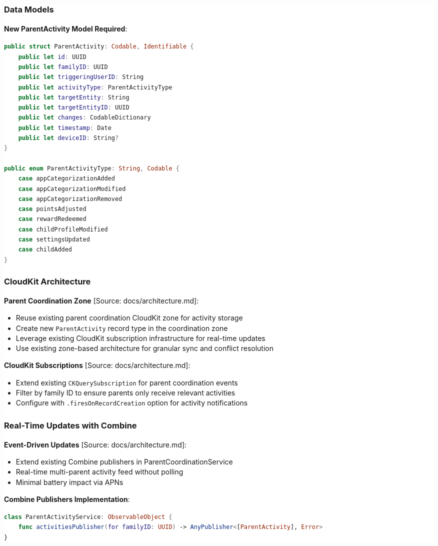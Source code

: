 ### Data Models
**New ParentActivity Model Required**:
```swift
public struct ParentActivity: Codable, Identifiable {
    public let id: UUID
    public let familyID: UUID
    public let triggeringUserID: String
    public let activityType: ParentActivityType
    public let targetEntity: String
    public let targetEntityID: UUID
    public let changes: CodableDictionary
    public let timestamp: Date
    public let deviceID: String?
}

public enum ParentActivityType: String, Codable {
    case appCategorizationAdded
    case appCategorizationModified
    case appCategorizationRemoved
    case pointsAdjusted
    case rewardRedeemed
    case childProfileModified
    case settingsUpdated
    case childAdded
}
```

### CloudKit Architecture
**Parent Coordination Zone** [Source: docs/architecture.md]:
- Reuse existing parent coordination CloudKit zone for activity storage
- Create new `ParentActivity` record type in the coordination zone
- Leverage existing CloudKit subscription infrastructure for real-time updates
- Use existing zone-based architecture for granular sync and conflict resolution

**CloudKit Subscriptions** [Source: docs/architecture.md]:
- Extend existing `CKQuerySubscription` for parent coordination events
- Filter by family ID to ensure parents only receive relevant activities
- Configure with `.firesOnRecordCreation` option for activity notifications

### Real-Time Updates with Combine
**Event-Driven Updates** [Source: docs/architecture.md]:
- Extend existing Combine publishers in ParentCoordinationService
- Real-time multi-parent activity feed without polling
- Minimal battery impact via APNs

**Combine Publishers Implementation**:
```swift
class ParentActivityService: ObservableObject {
    func activitiesPublisher(for familyID: UUID) -> AnyPublisher<[ParentActivity], Error>
}
```
